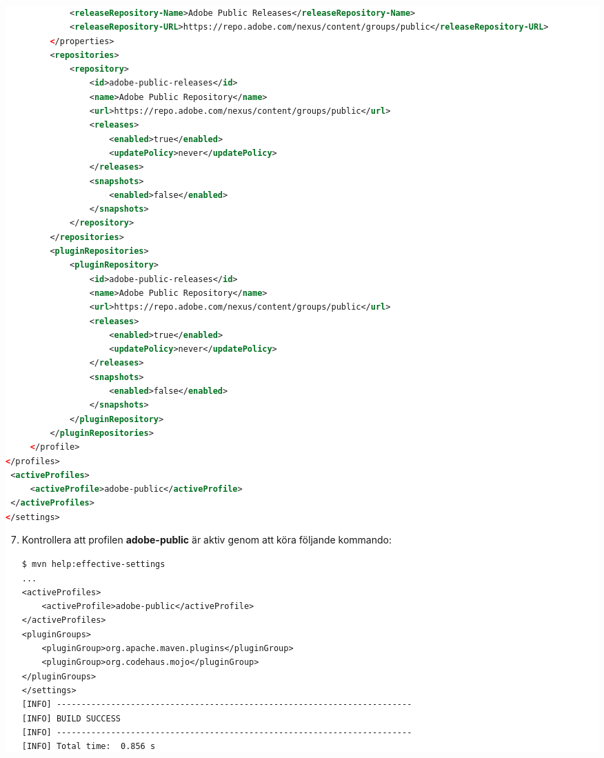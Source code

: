    ```xml
                <releaseRepository-Name>Adobe Public Releases</releaseRepository-Name>
                <releaseRepository-URL>https://repo.adobe.com/nexus/content/groups/public</releaseRepository-URL>
            </properties>
            <repositories>
                <repository>
                    <id>adobe-public-releases</id>
                    <name>Adobe Public Repository</name>
                    <url>https://repo.adobe.com/nexus/content/groups/public</url>
                    <releases>
                        <enabled>true</enabled>
                        <updatePolicy>never</updatePolicy>
                    </releases>
                    <snapshots>
                        <enabled>false</enabled>
                    </snapshots>
                </repository>
            </repositories>
            <pluginRepositories>
                <pluginRepository>
                    <id>adobe-public-releases</id>
                    <name>Adobe Public Repository</name>
                    <url>https://repo.adobe.com/nexus/content/groups/public</url>
                    <releases>
                        <enabled>true</enabled>
                        <updatePolicy>never</updatePolicy>
                    </releases>
                    <snapshots>
                        <enabled>false</enabled>
                    </snapshots>
                </pluginRepository>
            </pluginRepositories>
        </profile>
   </profiles>
    <activeProfiles>
        <activeProfile>adobe-public</activeProfile>
    </activeProfiles>
   </settings>
   ```

7. Kontrollera att profilen **adobe-public** är aktiv genom att köra följande kommando:

   ```shell
   $ mvn help:effective-settings
   ...
   <activeProfiles>
       <activeProfile>adobe-public</activeProfile>
   </activeProfiles>
   <pluginGroups>
       <pluginGroup>org.apache.maven.plugins</pluginGroup>
       <pluginGroup>org.codehaus.mojo</pluginGroup>
   </pluginGroups>
   </settings>
   [INFO] ------------------------------------------------------------------------
   [INFO] BUILD SUCCESS
   [INFO] ------------------------------------------------------------------------
   [INFO] Total time:  0.856 s
   ```
